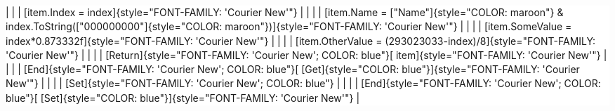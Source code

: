 |                                                                                                                                                                                                                                                                                                                                                                                   |
| [item.Index = index]{style="FONT-FAMILY: 'Courier New'"}                                                                                                                                                                                                                                                                                                                          |
|                                                                                                                                                                                                                                                                                                                                                                                   |
| [item.Name = [\"Name\"]{style="COLOR: maroon"} & index.ToString([\"000000000\"]{style="COLOR: maroon"})]{style="FONT-FAMILY: 'Courier New'"}                                                                                                                                                                                                                                      |
|                                                                                                                                                                                                                                                                                                                                                                                   |
| [item.SomeValue = index\*0.873332f]{style="FONT-FAMILY: 'Courier New'"}                                                                                                                                                                                                                                                                                                           |
|                                                                                                                                                                                                                                                                                                                                                                                   |
| [item.OtherValue = (293023033-index)/8]{style="FONT-FAMILY: 'Courier New'"}                                                                                                                                                                                                                                                                                                       |
|                                                                                                                                                                                                                                                                                                                                                                                   |
| [Return]{style="FONT-FAMILY: 'Courier New'; COLOR: blue"}[ item]{style="FONT-FAMILY: 'Courier New'"}                                                                                                                                                                                                                                                                              |
|                                                                                                                                                                                                                                                                                                                                                                                   |
| [End]{style="FONT-FAMILY: 'Courier New'; COLOR: blue"}[ [Get]{style="COLOR: blue"}]{style="FONT-FAMILY: 'Courier New'"}                                                                                                                                                                                                                                                           |
|                                                                                                                                                                                                                                                                                                                                                                                   |
| [Set]{style="FONT-FAMILY: 'Courier New'; COLOR: blue"}                                                                                                                                                                                                                                                                                                                            |
|                                                                                                                                                                                                                                                                                                                                                                                   |
| [End]{style="FONT-FAMILY: 'Courier New'; COLOR: blue"}[ [Set]{style="COLOR: blue"}]{style="FONT-FAMILY: 'Courier New'"}                                                                                                                                                                                                                                                           |